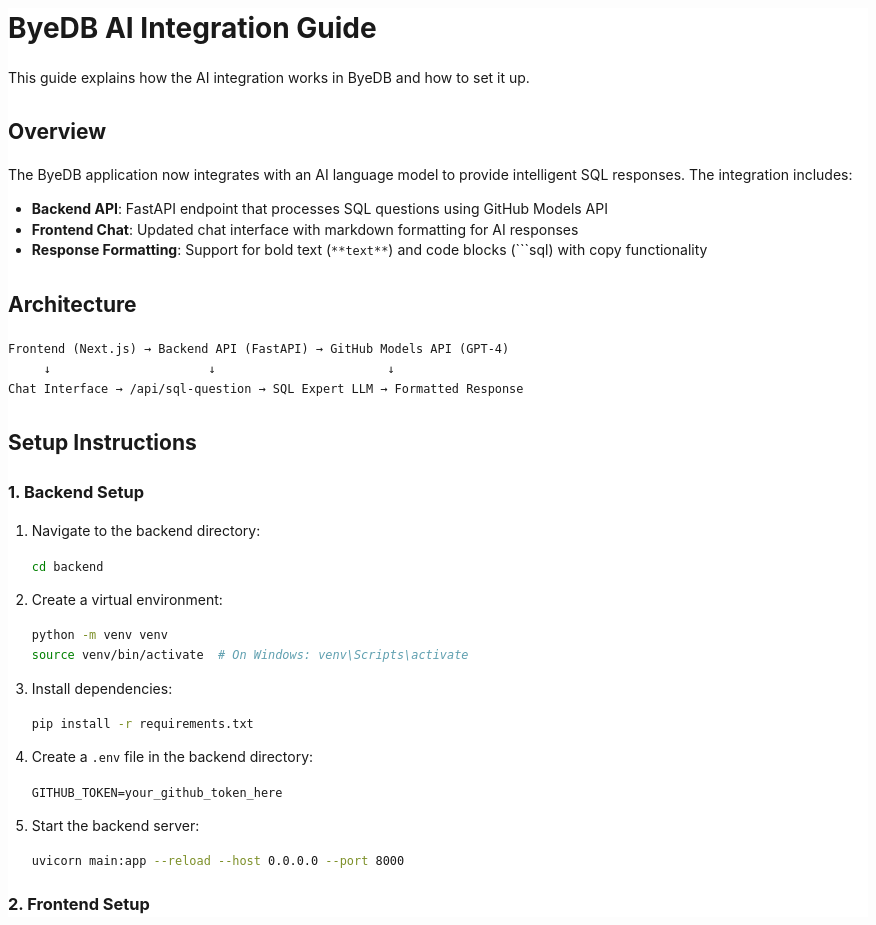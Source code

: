 # ByeDB AI Integration Guide

This guide explains how the AI integration works in ByeDB and how to set it up.

## Overview

The ByeDB application now integrates with an AI language model to provide intelligent SQL responses. The integration includes:

- **Backend API**: FastAPI endpoint that processes SQL questions using GitHub Models API
- **Frontend Chat**: Updated chat interface with markdown formatting for AI responses
- **Response Formatting**: Support for bold text (`**text**`) and code blocks (```sql) with copy functionality

## Architecture

```
Frontend (Next.js) → Backend API (FastAPI) → GitHub Models API (GPT-4)
     ↓                      ↓                        ↓
Chat Interface → /api/sql-question → SQL Expert LLM → Formatted Response
```

## Setup Instructions

### 1. Backend Setup

1. Navigate to the backend directory:
   ```bash
   cd backend
   ```

2. Create a virtual environment:
   ```bash
   python -m venv venv
   source venv/bin/activate  # On Windows: venv\Scripts\activate
   ```

3. Install dependencies:
   ```bash
   pip install -r requirements.txt
   ```

4. Create a `.env` file in the backend directory:
   ```env
   GITHUB_TOKEN=your_github_token_here
   ```

5. Start the backend server:
   ```bash
   uvicorn main:app --reload --host 0.0.0.0 --port 8000
   ```

### 2. Frontend Setup
